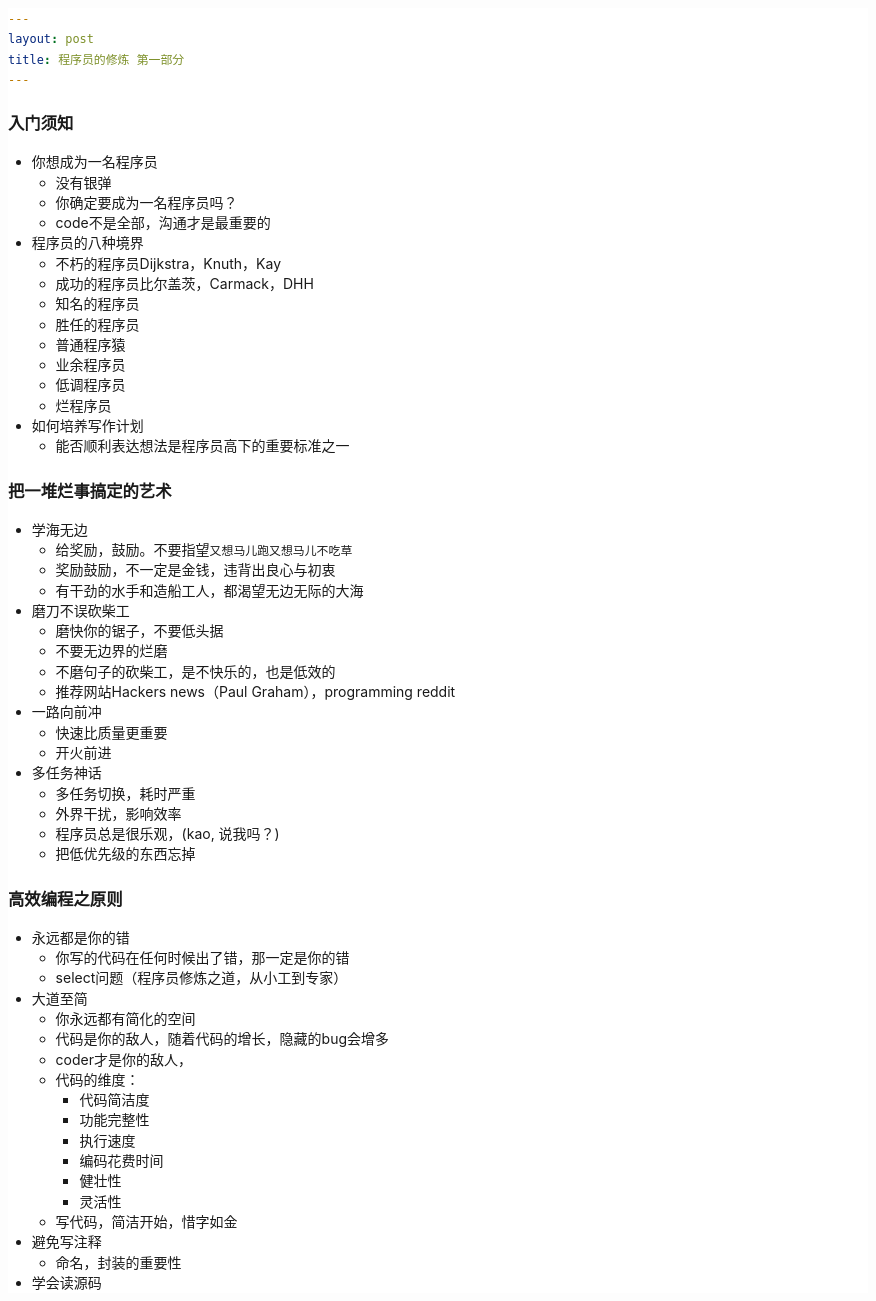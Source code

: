 ```yaml
---
layout: post
title: 程序员的修炼 第一部分
---
```



### 入门须知
  + 你想成为一名程序员
    + 没有银弹
    + 你确定要成为一名程序员吗？
    + code不是全部，沟通才是最重要的
  + 程序员的八种境界
    + 不朽的程序员Dijkstra，Knuth，Kay
    + 成功的程序员比尔盖茨，Carmack，DHH
    + 知名的程序员
    + 胜任的程序员
    + 普通程序猿
    + 业余程序员
    + 低调程序员
    + 烂程序员
  + 如何培养写作计划
    + 能否顺利表达想法是程序员高下的重要标准之一

### 把一堆烂事搞定的艺术
  + 学海无边
    + 给奖励，鼓励。不要指望`又想马儿跑又想马儿不吃草`
    + 奖励鼓励，不一定是金钱，违背出良心与初衷
    + 有干劲的水手和造船工人，都渴望无边无际的大海
  + 磨刀不误砍柴工
    + 磨快你的锯子，不要低头据
    + 不要无边界的烂磨
    + 不磨句子的砍柴工，是不快乐的，也是低效的
    + 推荐网站Hackers news（Paul Graham），programming reddit
  + 一路向前冲
    + 快速比质量更重要
    + 开火前进
  + 多任务神话
    + 多任务切换，耗时严重
    + 外界干扰，影响效率
    + 程序员总是很乐观，(kao, 说我吗？)
    + 把低优先级的东西忘掉

### 高效编程之原则
  + 永远都是你的错
    + 你写的代码在任何时候出了错，那一定是你的错
    + select问题（程序员修炼之道，从小工到专家）
  + 大道至简
    + 你永远都有简化的空间
    + 代码是你的敌人，随着代码的增长，隐藏的bug会增多
    + coder才是你的敌人，
    + 代码的维度：
      + 代码简洁度
      + 功能完整性
      + 执行速度
      + 编码花费时间
      + 健壮性
      + 灵活性
    + 写代码，简洁开始，惜字如金
  + 避免写注释
    + 命名，封装的重要性
  + 学会读源码
